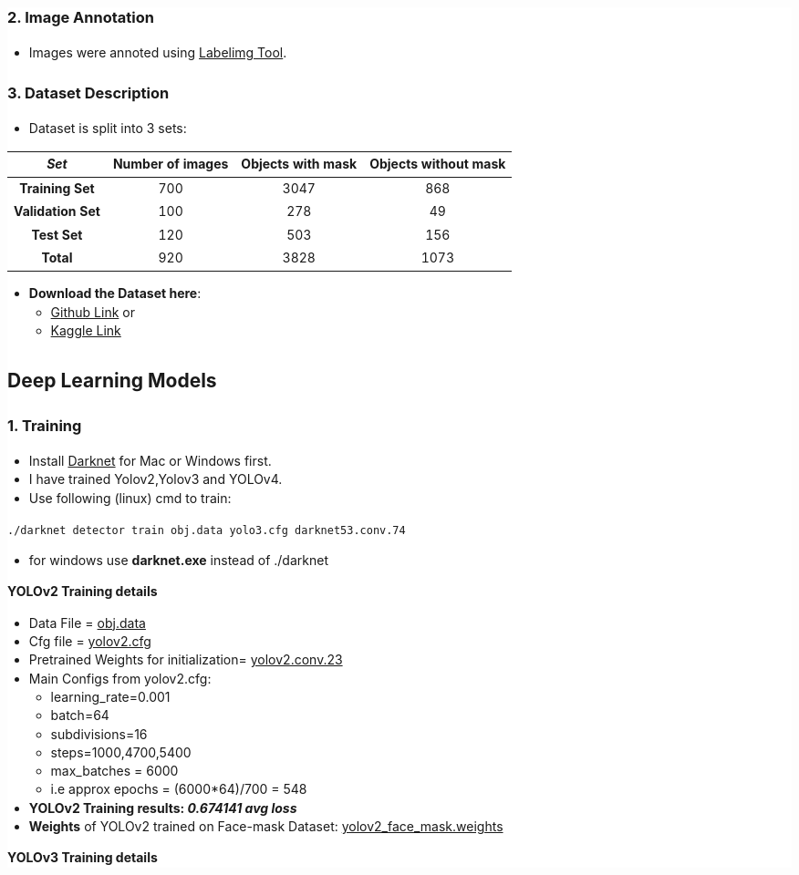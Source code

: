 ### 2. Image Annotation
- Images were annoted using [Labelimg Tool](https://github.com/tzutalin/labelImg).

### 3. Dataset Description
- Dataset is split into 3 sets:

|_Set_|Number of images|Objects with mask|Objects without mask|
|:--:|:--:|:--:|:--:|
|**Training Set**| 700 | 3047 | 868 |
|**Validation Set**| 100 | 278 | 49 |
|**Test Set**| 120 | 503 | 156 |
|**Total**|920|3828|1073|

- **Download the Dataset here**:
	+ [Github Link](https://github.com/adityap27/face-mask-detector/tree/master/dataset) or
	+ [Kaggle Link](https://www.kaggle.com/aditya276/face-mask-dataset-yolo-format)

## Deep Learning Models

### 1. Training
- Install [Darknet](https://github.com/AlexeyAB/darknet) for Mac or Windows first.
- I have trained Yolov2,Yolov3 and YOLOv4.
- Use following (linux) cmd to train:


```console
./darknet detector train obj.data yolo3.cfg darknet53.conv.74
```
- for windows use **darknet.exe** instead of ./darknet

**YOLOv2 Training details**
- Data File = [obj.data](https://raw.githubusercontent.com/adityap27/face-mask-detector/master/yolov2-mask-detector/obj.data)
- Cfg file  = [yolov2.cfg](https://raw.githubusercontent.com/adityap27/face-mask-detector/master/yolov2-mask-detector/yolov2.cfg)
- Pretrained Weights for initialization= [yolov2.conv.23](https://pjreddie.com/media/files/darknet19_448.conv.23)
- Main Configs from yolov2.cfg:
	- learning_rate=0.001
	- batch=64
	- subdivisions=16
	- steps=1000,4700,5400
	- max_batches = 6000
	- i.e approx epochs = (6000*64)/700 = 548
- **YOLOv2 Training results: _0.674141 avg loss_**
-  **Weights** of YOLOv2 trained on Face-mask Dataset: [yolov2_face_mask.weights](https://bit.ly/yolov2_mask_weights)

**YOLOv3 Training details**

